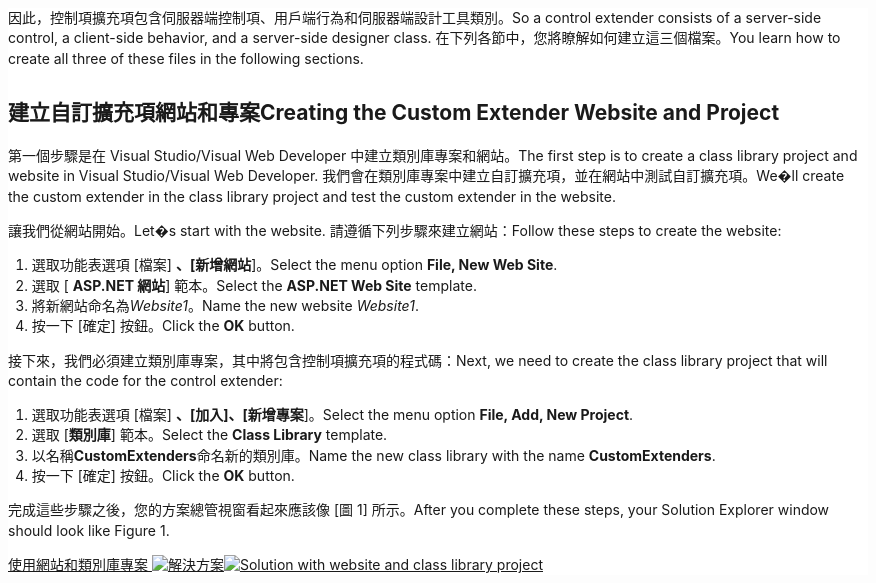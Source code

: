 <span data-ttu-id="4ff8f-129">因此，控制項擴充項包含伺服器端控制項、用戶端行為和伺服器端設計工具類別。</span><span class="sxs-lookup"><span data-stu-id="4ff8f-129">So a control extender consists of a server-side control, a client-side behavior, and a server-side designer class.</span></span> <span data-ttu-id="4ff8f-130">在下列各節中，您將瞭解如何建立這三個檔案。</span><span class="sxs-lookup"><span data-stu-id="4ff8f-130">You learn how to create all three of these files in the following sections.</span></span>

## <a name="creating-the-custom-extender-website-and-project"></a><span data-ttu-id="4ff8f-131">建立自訂擴充項網站和專案</span><span class="sxs-lookup"><span data-stu-id="4ff8f-131">Creating the Custom Extender Website and Project</span></span>

<span data-ttu-id="4ff8f-132">第一個步驟是在 Visual Studio/Visual Web Developer 中建立類別庫專案和網站。</span><span class="sxs-lookup"><span data-stu-id="4ff8f-132">The first step is to create a class library project and website in Visual Studio/Visual Web Developer.</span></span> <span data-ttu-id="4ff8f-133">我們會在類別庫專案中建立自訂擴充項，並在網站中測試自訂擴充項。</span><span class="sxs-lookup"><span data-stu-id="4ff8f-133">We�ll create the custom extender in the class library project and test the custom extender in the website.</span></span>

<span data-ttu-id="4ff8f-134">讓我們從網站開始。</span><span class="sxs-lookup"><span data-stu-id="4ff8f-134">Let�s start with the website.</span></span> <span data-ttu-id="4ff8f-135">請遵循下列步驟來建立網站：</span><span class="sxs-lookup"><span data-stu-id="4ff8f-135">Follow these steps to create the website:</span></span>

1. <span data-ttu-id="4ff8f-136">選取功能表選項 [檔案] **、[新增網站**]。</span><span class="sxs-lookup"><span data-stu-id="4ff8f-136">Select the menu option **File, New Web Site**.</span></span>
2. <span data-ttu-id="4ff8f-137">選取 [ **ASP.NET 網站**] 範本。</span><span class="sxs-lookup"><span data-stu-id="4ff8f-137">Select the **ASP.NET Web Site** template.</span></span>
3. <span data-ttu-id="4ff8f-138">將新網站命名為*Website1*。</span><span class="sxs-lookup"><span data-stu-id="4ff8f-138">Name the new website *Website1*.</span></span>
4. <span data-ttu-id="4ff8f-139">按一下 [確定] 按鈕。</span><span class="sxs-lookup"><span data-stu-id="4ff8f-139">Click the **OK** button.</span></span>

<span data-ttu-id="4ff8f-140">接下來，我們必須建立類別庫專案，其中將包含控制項擴充項的程式碼：</span><span class="sxs-lookup"><span data-stu-id="4ff8f-140">Next, we need to create the class library project that will contain the code for the control extender:</span></span>

1. <span data-ttu-id="4ff8f-141">選取功能表選項 [檔案] **、[加入]、[新增專案**]。</span><span class="sxs-lookup"><span data-stu-id="4ff8f-141">Select the menu option **File, Add, New Project**.</span></span>
2. <span data-ttu-id="4ff8f-142">選取 [**類別庫**] 範本。</span><span class="sxs-lookup"><span data-stu-id="4ff8f-142">Select the **Class Library** template.</span></span>
3. <span data-ttu-id="4ff8f-143">以名稱**CustomExtenders**命名新的類別庫。</span><span class="sxs-lookup"><span data-stu-id="4ff8f-143">Name the new class library with the name **CustomExtenders**.</span></span>
4. <span data-ttu-id="4ff8f-144">按一下 [確定] 按鈕。</span><span class="sxs-lookup"><span data-stu-id="4ff8f-144">Click the **OK** button.</span></span>

<span data-ttu-id="4ff8f-145">完成這些步驟之後，您的方案總管視窗看起來應該像 [圖 1] 所示。</span><span class="sxs-lookup"><span data-stu-id="4ff8f-145">After you complete these steps, your Solution Explorer window should look like Figure 1.</span></span>

<span data-ttu-id="4ff8f-146">[使用網站和類別庫專案 ![解決方案](creating-a-custom-ajax-control-toolkit-control-extender-cs/_static/image8.png)](creating-a-custom-ajax-control-toolkit-control-extender-cs/_static/image7.png)</span><span class="sxs-lookup"><span data-stu-id="4ff8f-146">[![Solution with website and class library project](creating-a-custom-ajax-control-toolkit-control-extender-cs/_static/image8.png)](creating-a-custom-ajax-control-toolkit-control-extender-cs/_static/image7.png)</span></span>
